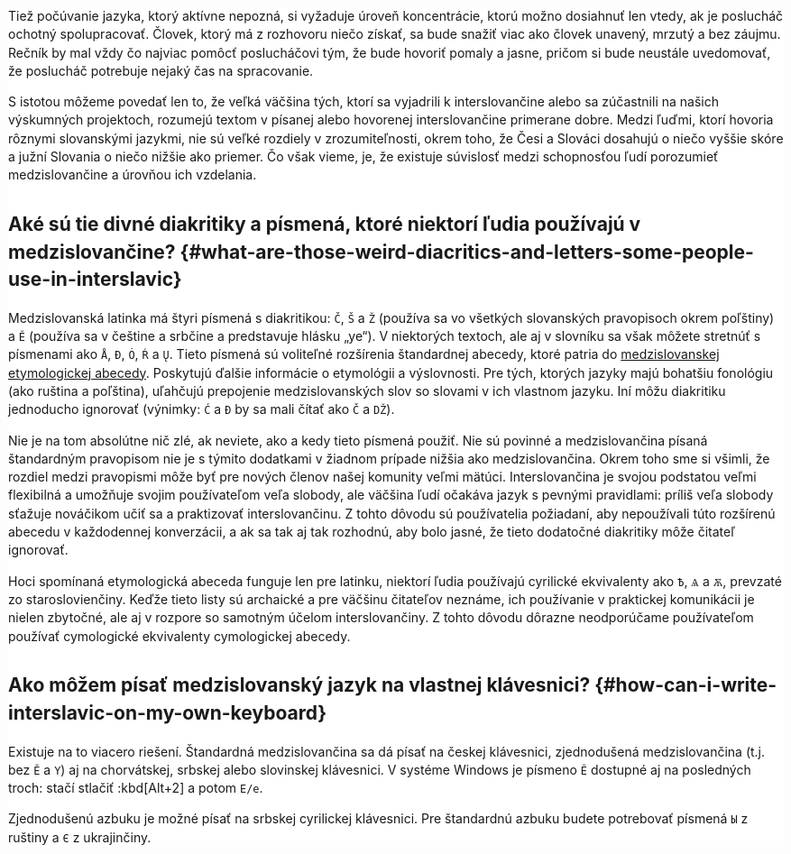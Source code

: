 Tiež počúvanie jazyka, ktorý aktívne nepozná, si vyžaduje úroveň koncentrácie, ktorú možno dosiahnuť len vtedy, ak je poslucháč ochotný spolupracovať. Človek, ktorý má z rozhovoru niečo získať, sa bude snažiť viac ako človek unavený, mrzutý a bez záujmu. Rečník by mal vždy čo najviac pomôcť poslucháčovi tým, že bude hovoriť pomaly a jasne, pričom si bude neustále uvedomovať, že poslucháč potrebuje nejaký čas na spracovanie.

S istotou môžeme povedať len to, že veľká väčšina tých, ktorí sa vyjadrili k interslovančine alebo sa zúčastnili na našich výskumných projektoch, rozumejú textom v písanej alebo hovorenej interslovančine primerane dobre. Medzi ľuďmi, ktorí hovoria rôznymi slovanskými jazykmi, nie sú veľké rozdiely v zrozumiteľnosti, okrem toho, že Česi a Slováci dosahujú o niečo vyššie skóre a južní Slovania o niečo nižšie ako priemer. Čo však vieme, je, že existuje súvislosť medzi schopnosťou ľudí porozumieť medzislovančine a úrovňou ich vzdelania.

## Aké sú tie divné diakritiky a písmená, ktoré niektorí ľudia používajú v medzislovančine? \{#what-are-those-weird-diacritics-and-letters-some-people-use-in-interslavic}

Medzislovanská latinka má štyri písmená s diakritikou: `Č`, `Š`  a `Ž` (používa sa vo všetkých slovanských pravopisoch okrem poľštiny) a `Ě` (používa sa v češtine a srbčine a predstavuje hlásku „ye“). V niektorých textoch, ale aj v slovníku sa však môžete stretnúť s písmenami ako `Å`, `Đ`, `Ȯ`, `Ŕ`  a `Ų`. Tieto písmená sú voliteľné rozšírenia štandardnej abecedy, ktoré patria do [medzislovanskej etymologickej abecedy][2].
Poskytujú ďalšie informácie o etymológii a výslovnosti. Pre tých, ktorých jazyky majú bohatšiu fonológiu (ako ruština a poľština), uľahčujú prepojenie medzislovanských slov so slovami v ich vlastnom jazyku. Iní môžu diakritiku jednoducho ignorovať (výnimky: `Ć` a `Đ` by sa mali čítať ako `Č` a `DŽ`).

Nie je na tom absolútne nič zlé, ak neviete, ako a kedy tieto písmená použiť. Nie sú povinné a medzislovančina písaná štandardným pravopisom nie je s týmito dodatkami v žiadnom prípade nižšia ako medzislovančina. Okrem toho sme si všimli, že rozdiel medzi pravopismi môže byť pre nových členov našej komunity veľmi mätúci. Interslovančina je svojou podstatou veľmi flexibilná a umožňuje svojim používateľom veľa slobody, ale väčšina ľudí očakáva jazyk s pevnými pravidlami: príliš veľa slobody sťažuje nováčikom učiť sa a praktizovať interslovančinu. Z tohto dôvodu sú používatelia požiadaní, aby nepoužívali túto rozšírenú abecedu v každodennej konverzácii, a ak sa tak aj tak rozhodnú, aby bolo jasné, že tieto dodatočné diakritiky môže čitateľ ignorovať.

Hoci spomínaná etymologická abeceda funguje len pre latinku, niektorí ľudia používajú cyrilické ekvivalenty ako `Ѣ`, `Ѧ`  a `Ѫ`, prevzaté zo staroslovienčiny. Keďže tieto listy sú archaické a pre väčšinu čitateľov neznáme, ich používanie v praktickej komunikácii je nielen zbytočné, ale aj v rozpore so samotným účelom interslovančiny. Z tohto dôvodu dôrazne neodporúčame používateľom používať cymologické ekvivalenty cymologickej abecedy.

## Ako môžem písať medzislovanský jazyk na vlastnej klávesnici? \{#how-can-i-write-interslavic-on-my-own-keyboard}

Existuje na to viacero riešení. Štandardná medzislovančina sa dá písať na českej klávesnici, zjednodušená medzislovančina (t.j. bez `Ě` a `Y`) aj na chorvátskej, srbskej alebo slovinskej klávesnici. V systéme Windows je písmeno `Ě` dostupné aj na posledných troch: stačí stlačiť :kbd[Alt+2] a potom `E/e`.

Zjednodušenú azbuku je možné písať na srbskej cyrilickej klávesnici. Pre štandardnú azbuku budete potrebovať písmená `Ы` z ruštiny a `Є` z ukrajinčiny.


[neslovančina]: http://www.neoslavonic.org
[Slovinčina]: http://steen.free.fr/interslavic/grammar.html#simple_grammar
[siciliano/klaviatury]: http://tyflonet.com/siciliano/klaviatury
[`JCUKEN`]: https://bit.ly/2NSMxdC
[`LJNJERTZ`]: https://bit.ly/37frqto
[`IVERT']: https://bit.ly/2XwwTbb
[`ѢHERTY`]: https://bit.ly/2prMdcr
[prepisovateľ]: http://steen.free.fr/interslavic/transliterator.html
[rozšírený prepis]: http://steen.free.fr/interslavic/transliterator_extended.html
[slovníky]: http://steen.free.fr/interslavic/slovniky.html
[Medzislovanský snem]: http://facebook.com/groups/1933305396885265
[1]: ../grammar/index.md
[2]: ../orthography.md#etymological-alphabet